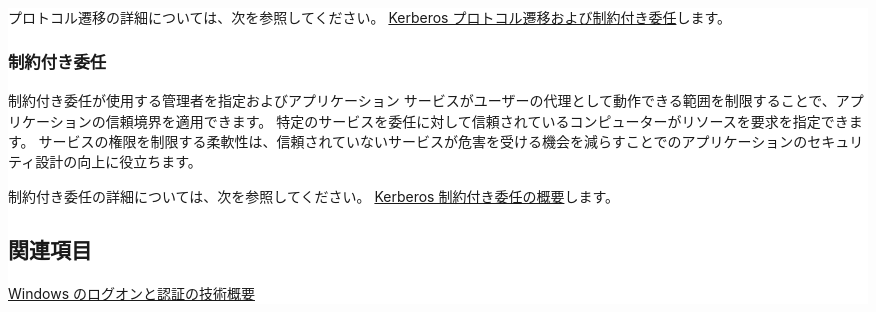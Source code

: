 プロトコル遷移の詳細については、次を参照してください。 [Kerberos プロトコル遷移および制約付き委任](https://technet.microsoft.com/library/cc758097(v=ws.10).aspx)します。

### <a name="constrained-delegation"></a>制約付き委任
制約付き委任が使用する管理者を指定およびアプリケーション サービスがユーザーの代理として動作できる範囲を制限することで、アプリケーションの信頼境界を適用できます。 特定のサービスを委任に対して信頼されているコンピューターがリソースを要求を指定できます。 サービスの権限を制限する柔軟性は、信頼されていないサービスが危害を受ける機会を減らすことでのアプリケーションのセキュリティ設計の向上に役立ちます。

制約付き委任の詳細については、次を参照してください。 [Kerberos 制約付き委任の概要](../kerberos/kerberos-constrained-delegation-overview.md)します。

## <a name="see-also"></a>関連項目
[Windows のログオンと認証の技術概要](https://technet.microsoft.com/library/dn269029.aspx)


